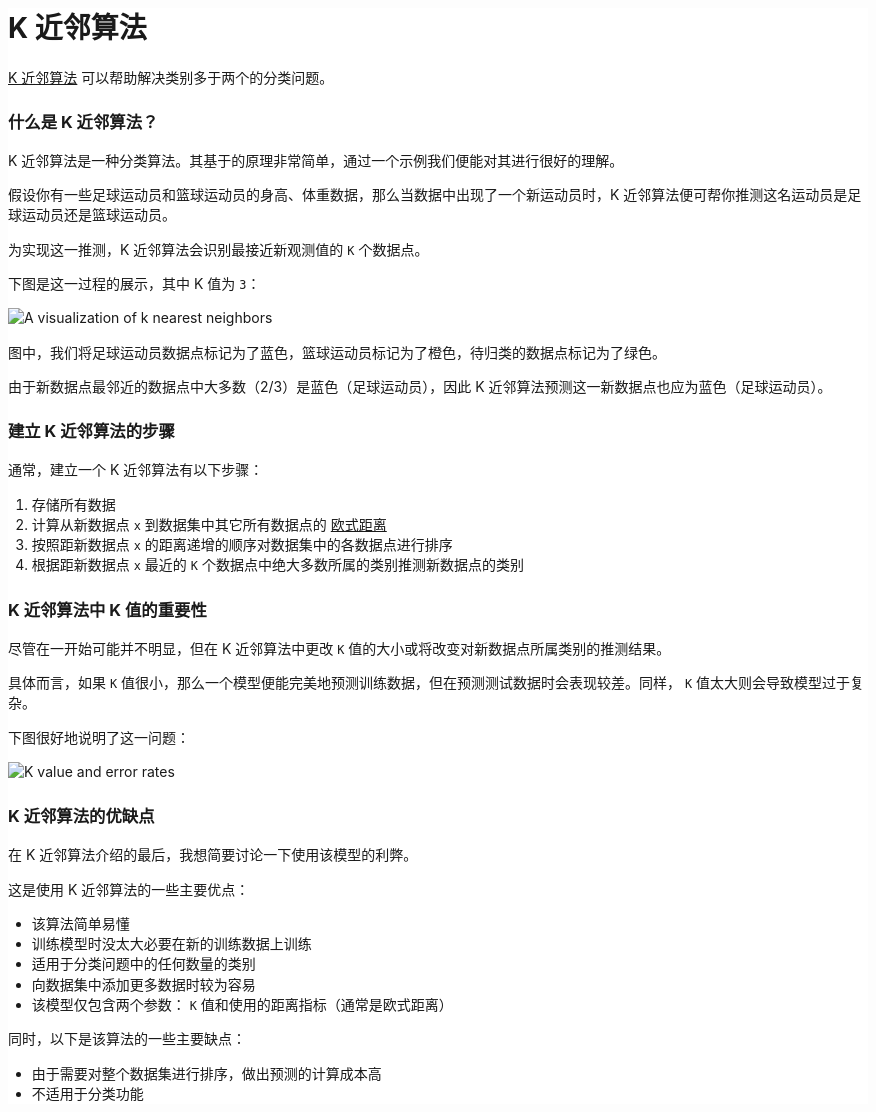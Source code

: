 # K 近邻算法

[K 近邻算法][7]  可以帮助解决类别多于两个的分类问题。

### 什么是 K 近邻算法？

K 近邻算法是一种分类算法。其基于的原理非常简单，通过一个示例我们便能对其进行很好的理解。

假设你有一些足球运动员和篮球运动员的身高、体重数据，那么当数据中出现了一个新运动员时，K 近邻算法便可帮你推测这名运动员是足球运动员还是篮球运动员。

为实现这一推测，K 近邻算法会识别最接近新观测值的  `K`  个数据点。

下图是这一过程的展示，其中 K 值为  `3`：

![A visualization of k nearest neighbors](https://nickmccullum.com/images/python-machine-learning/introduction-k-nearest-neighbors/k-nearest-neighbors.jpg)

图中，我们将足球运动员数据点标记为了蓝色，篮球运动员标记为了橙色，待归类的数据点标记为了绿色。

由于新数据点最邻近的数据点中大多数（2/3）是蓝色（足球运动员），因此 K 近邻算法预测这一新数据点也应为蓝色（足球运动员）。

### 建立 K 近邻算法的步骤

通常，建立一个 K 近邻算法有以下步骤：

1.  存储所有数据
2.  计算从新数据点  `x`  到数据集中其它所有数据点的  [欧式距离][8]
3.  按照距新数据点  `x`  的距离递增的顺序对数据集中的各数据点进行排序
4.  根据距新数据点  `x`  最近的  `K`  个数据点中绝大多数所属的类别推测新数据点的类别

### K 近邻算法中 K 值的重要性

尽管在一开始可能并不明显，但在 K 近邻算法中更改  `K`  值的大小或将改变对新数据点所属类别的推测结果。

具体而言，如果  `K`  值很小，那么一个模型便能完美地预测训练数据，但在预测测试数据时会表现较差。同样，  `K`  值太大则会导致模型过于复杂。

下图很好地说明了这一问题：

![K value and error rates](https://nickmccullum.com/images/python-machine-learning/introduction-k-nearest-neighbors/k-value-error-rates.png)

### K 近邻算法的优缺点

在 K 近邻算法介绍的最后，我想简要讨论一下使用该模型的利弊。

这是使用 K 近邻算法的一些主要优点：

-   该算法简单易懂
-   训练模型时没太大必要在新的训练数据上训练
-   适用于分类问题中的任何数量的类别
-   向数据集中添加更多数据时较为容易
-   该模型仅包含两个参数：  `K`  值和使用的距离指标（通常是欧式距离）

同时，以下是该算法的一些主要缺点：

-   由于需要对整个数据集进行排序，做出预测的计算成本高
-   不适用于分类功能


[1]: https://gum.co/pGjwd
[2]: https://nickmccullum.com/python-machine-learning/introduction-recommendation-systems/
[3]: https://nickmccullum.com/python-machine-learning/linear-regression-python/
[4]: https://en.wikipedia.org/wiki/Francis_Galton
[5]: https://nickmccullum.com/python-machine-learning/logistic-regression-python/
[6]: https://en.wikipedia.org/wiki/Sigmoid_function
[7]: https://nickmccullum.com/python-machine-learning/k-nearest-neighbors-python/
[8]: https://en.wikipedia.org/wiki/Euclidean_distance
[9]: https://nickmccullum.com/python-machine-learning/decision-trees-random-forests-python/
[10]: https://en.wikipedia.org/wiki/Entropy
[11]: https://machinelearningmastery.com/information-gain-and-mutual-information/#:~:text=Information%20gain%20is%20the%20reduction,before%20and%20after%20a%20transformation.
[12]: https://nickmccullum.com/python-machine-learning/support-vector-machines-python/
[13]: https://en.wikipedia.org/wiki/Support_vector_machine
[14]: https://nickmccullum.com/python-machine-learning/k-means-clustering-python/
[15]: https://nickmccullum.com/python-machine-learning/principal-component-analysis-python/